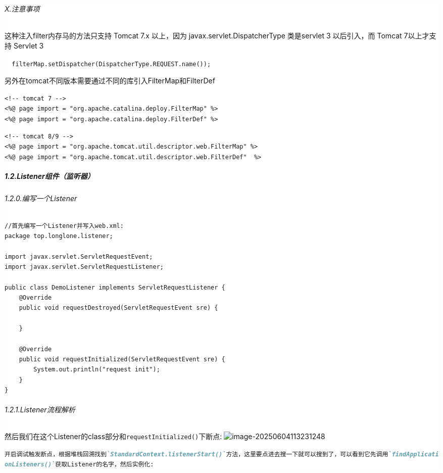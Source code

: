 ###### X.注意事项

这种注入filter内存马的方法只支持 Tomcat 7.x 以上，因为 javax.servlet.DispatcherType 类是servlet 3 以后引入，而 Tomcat 7以上才支持 Servlet 3

```
  filterMap.setDispatcher(DispatcherType.REQUEST.name());
```

另外在tomcat不同版本需要通过不同的库引入FilterMap和FilterDef

```
<!-- tomcat 7 -->
<%@ page import = "org.apache.catalina.deploy.FilterMap" %>
<%@ page import = "org.apache.catalina.deploy.FilterDef" %>
```

```
<!-- tomcat 8/9 -->
<%@ page import = "org.apache.tomcat.util.descriptor.web.FilterMap" %>
<%@ page import = "org.apache.tomcat.util.descriptor.web.FilterDef"  %>
```

##### 1.2.Listener组件（监听器）

###### 1.2.0.编写一个Listener

```
//首先编写一个Listener并写入web.xml:
package top.longlone.listener;

import javax.servlet.ServletRequestEvent;
import javax.servlet.ServletRequestListener;

public class DemoListener implements ServletRequestListener {
    @Override
    public void requestDestroyed(ServletRequestEvent sre) {

    }

    @Override
    public void requestInitialized(ServletRequestEvent sre) {
        System.out.println("request init");
    }
}
```

###### 1.2.1.Listener流程解析

然后我们在这个Listener的class部分和`requestInitialized()`下断点:
![image-20250604113231248](/Users/macos/Desktop/red/资料/my_wiki/JAVAWEB内存马/JAVAWEB内存马研究.assets/image-20250604113231248.png)

```markdown
开启调试触发断点，根据堆栈回溯找到`StandardContext.listenerStart()`方法，这里要点进去搜一下就可以搜到了，可以看到它先调用`findApplicationListeners()`获取Listener的名字，然后实例化:
```
